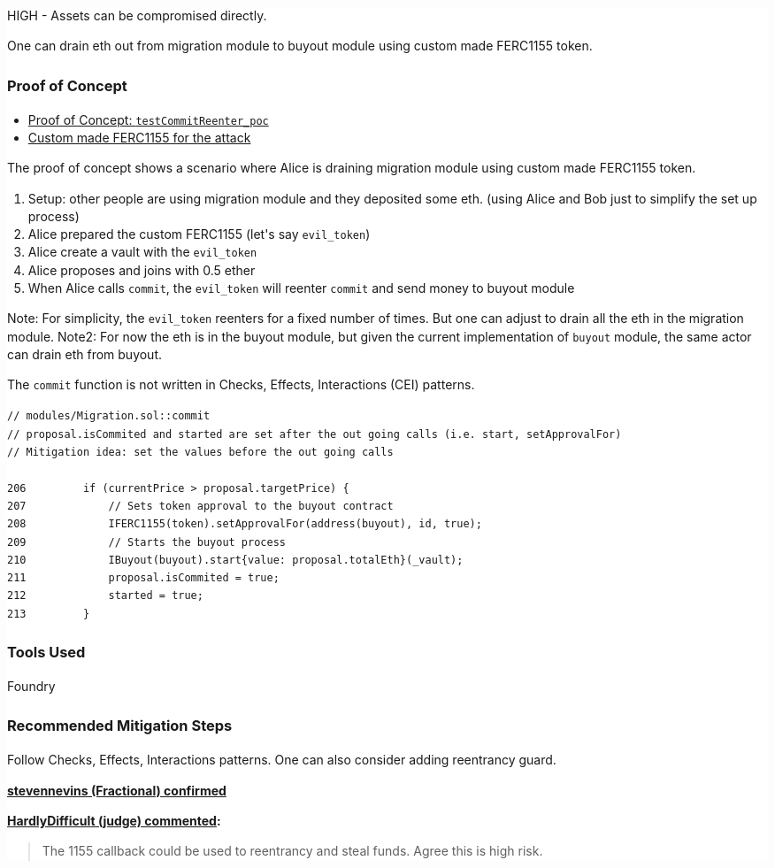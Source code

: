 HIGH - Assets can be compromised directly.

One can drain eth out from migration module to buyout module using custom made FERC1155 token.

### Proof of Concept

*   [Proof of Concept: `testCommitReenter_poc`](https://gist.github.com/zzzitron/24c02e069b428f7a95ebc6c931e29b4e#file-2022-07-fractionalv2-poc-modules-t-sol-L283-L339)
*   [Custom made FERC1155 for the attack](https://gist.github.com/zzzitron/24c02e069b428f7a95ebc6c931e29b4e#file-2022-07-fractionalv2-poc-modules-t-sol-L6-L63)

The proof of concept shows a scenario where Alice is draining migration module using custom made FERC1155 token.

1.  Setup: other people are using migration module and they deposited some eth. (using Alice and Bob just to simplify the set up process)
2.  Alice prepared the custom FERC1155 (let's say `evil_token`)
3.  Alice create a vault with the `evil_token`
4.  Alice proposes and joins with 0.5 ether
5.  When Alice calls `commit`, the `evil_token` will reenter `commit` and send money to buyout module

Note: For simplicity, the `evil_token` reenters for a fixed number of times. But one can adjust to drain all the eth in the migration module.
Note2: For now the eth is in the buyout module, but given the current implementation of `buyout` module, the same actor can drain eth from buyout.

The `commit` function is not written in Checks, Effects, Interactions (CEI) patterns.

```solidity
// modules/Migration.sol::commit
// proposal.isCommited and started are set after the out going calls (i.e. start, setApprovalFor)
// Mitigation idea: set the values before the out going calls

206         if (currentPrice > proposal.targetPrice) {
207             // Sets token approval to the buyout contract
208             IFERC1155(token).setApprovalFor(address(buyout), id, true);
209             // Starts the buyout process
210             IBuyout(buyout).start{value: proposal.totalEth}(_vault);
211             proposal.isCommited = true;
212             started = true;
213         }
```

### Tools Used

Foundry

### Recommended Mitigation Steps

Follow Checks, Effects, Interactions patterns. One can also consider adding reentrancy guard.

**[stevennevins (Fractional) confirmed](https://github.com/code-423n4/2022-07-fractional-findings/issues/576)**

**[HardlyDifficult (judge) commented](https://github.com/code-423n4/2022-07-fractional-findings/issues/576#issuecomment-1212198774):**
 > The 1155 callback could be used to reentrancy and steal funds. Agree this is high risk.
